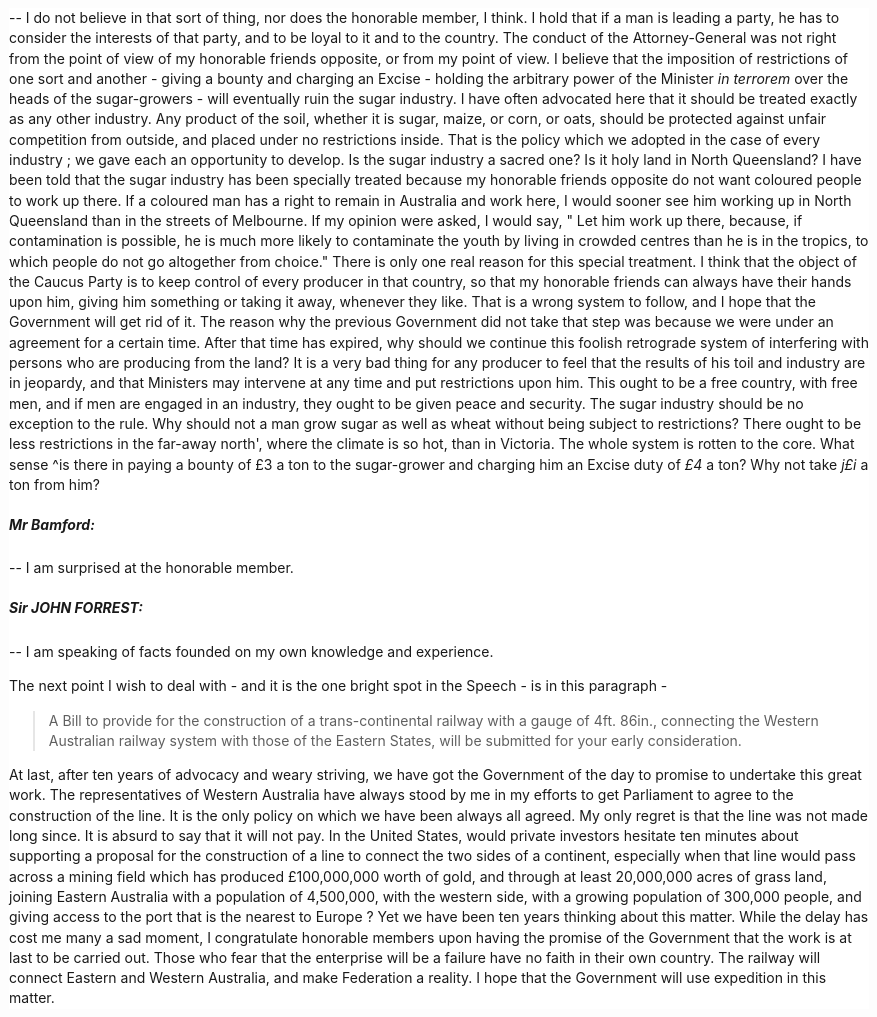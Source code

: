 -- I do not believe in that sort of thing, nor does the honorable member, I think. I hold that if a man is leading a party, he has to consider the interests of that party, and to be loyal to it and to the country. The conduct of the Attorney-General was not right from the point of view of my honorable friends opposite, or from my point of view. I believe that the imposition of restrictions of one sort and another - giving a bounty and charging an Excise - holding the arbitrary power of the Minister  *in terrorem*  over the heads of the sugar-growers - will eventually ruin the sugar industry. I have often advocated here that it should be treated exactly as any other industry. Any product of the soil, whether it is sugar, maize, or corn, or oats, should be protected against unfair competition from outside, and placed under no restrictions inside. That is the policy which we adopted in the case of every industry ; we gave each an opportunity to develop. Is the sugar industry a sacred one? Is it holy land in North Queensland? I have been told that the sugar industry has been specially treated because my honorable friends opposite do not want coloured people to work up there. If a coloured man has a right to remain in Australia and work here, I would sooner see him working up in North Queensland than in the streets of Melbourne. If my opinion were asked, I would say, " Let him work up there, because, if contamination is possible, he is much more likely to contaminate the youth by living in crowded centres than he is in the tropics, to which people do not go altogether from choice." There is only one real reason for this special treatment. I think that the object of the Caucus Party is to keep control of every producer in that country, so that my honorable friends can always have their hands upon him, giving him something or taking it away, whenever they like. That is a wrong system to follow, and I hope that the Government will get rid of it. The reason why the previous Government did not take that step was because we were under an agreement for a certain time. After that time has expired, why should we continue this foolish retrograde system of interfering with persons who are producing from the land? It is a very bad thing for any producer to feel that the results of his toil and industry are in jeopardy, and that Ministers may intervene at any time and put restrictions upon him. This ought to be a free country, with free men, and if men are engaged in an industry, they ought to be given peace and security. The sugar industry should be no exception to the rule. Why should not a man grow sugar as well as wheat without being subject to restrictions? There ought to be less restrictions in the far-away north', where the climate is so hot, than in Victoria. The whole system is rotten to the core. What sense ^is there in paying a bounty of  £3  a ton to the sugar-grower and charging him an Excise duty of  *£4*  a ton? Why not take  *j£i*  a ton from him? 

##### Mr Bamford:

--  I am surprised at the honorable member. 

##### Sir JOHN FORREST:

-- I am speaking of facts founded on my own knowledge and experience. 

The next point I wish to deal with - and it is the one bright spot in the Speech - is in this paragraph - 

  >A Bill to provide for the construction of  a  trans-continental railway with a gauge of 4ft. 86in., connecting the Western Australian railway system with those of the Eastern States, will be submitted for your  early  consideration. 

At last, after ten years of advocacy and weary striving, we have got the Government of the day to promise to undertake this great work. The representatives of Western Australia have always stood by me in my efforts to get Parliament to agree to the construction of the line. It is the only policy on which we have been always all agreed. My only regret is that the line was not made long since. It is absurd to say that it will not pay. In the United States, would private investors hesitate ten minutes about supporting a proposal for the construction of a line to connect the two sides of a continent, especially when that line would pass across a mining field which has produced £100,000,000 worth of gold, and through at least 20,000,000 acres of grass land, joining Eastern Australia with a population of  4,500,000,  with the western side, with a growing population of 300,000 people, and giving access to the port that is the nearest to Europe ? Yet we have been ten years thinking about this matter. While the delay has cost me many a sad moment, I congratulate honorable members upon having the promise of the Government that the work is at last to be carried out. Those who fear that the enterprise will be a failure have no faith in their own country. The railway will connect Eastern and Western Australia, and make Federation a reality. I hope that the Government will use expedition in this matter. 
